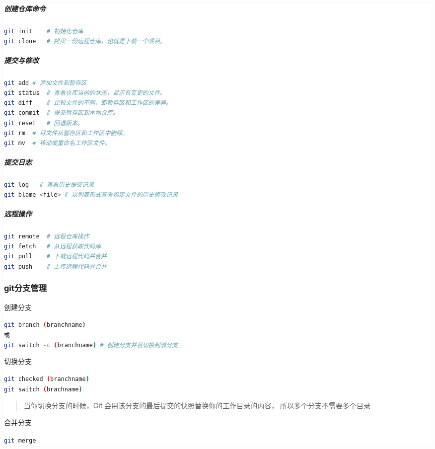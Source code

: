 ##### 创建仓库命令

```BASH
git init	# 初始化仓库
git clone	# 拷贝一份远程仓库，也就是下载一个项目。
```

##### 提交与修改

```BASH
git add	# 添加文件到暂存区
git status	# 查看仓库当前的状态，显示有变更的文件。
git diff	# 比较文件的不同，即暂存区和工作区的差异。
git commit	# 提交暂存区到本地仓库。
git reset	# 回退版本。
git rm	# 将文件从暂存区和工作区中删除。
git mv	# 移动或重命名工作区文件。
```

##### 提交日志

```BASH
git log	  # 查看历史提交记录
git blame <file> # 以列表形式查看指定文件的历史修改记录
```

##### 远程操作

```BASH
git remote	# 远程仓库操作
git fetch	# 从远程获取代码库
git pull	# 下载远程代码并合并
git push	# 上传远程代码并合并
```

### git分支管理

创建分支

```BASH
git branch (branchname)
或
git switch -c (branchname) # 创建分支并且切换到该分支
```

切换分支

```BASH
git checked (branchname)
git switch (brachname)
```

> 当你切换分支的时候，Git 会用该分支的最后提交的快照替换你的工作目录的内容， 所以多个分支不需要多个目录

合并分支

```BASH
git merge 
```

